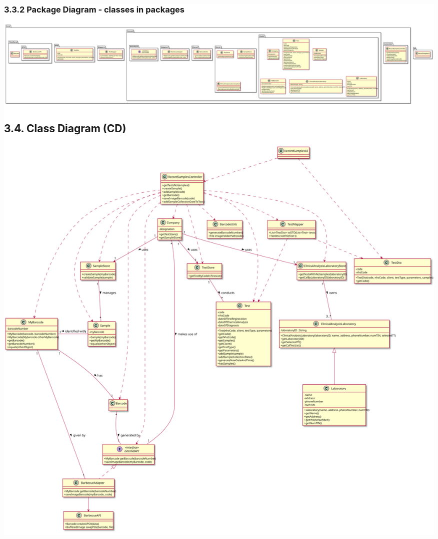 ### 3.3.2 Package Diagram - classes in packages  

![US5_Packages](US5_Packages.svg)  

## 3.4. Class Diagram (CD)

![US5_CD](US5_CD.svg)
